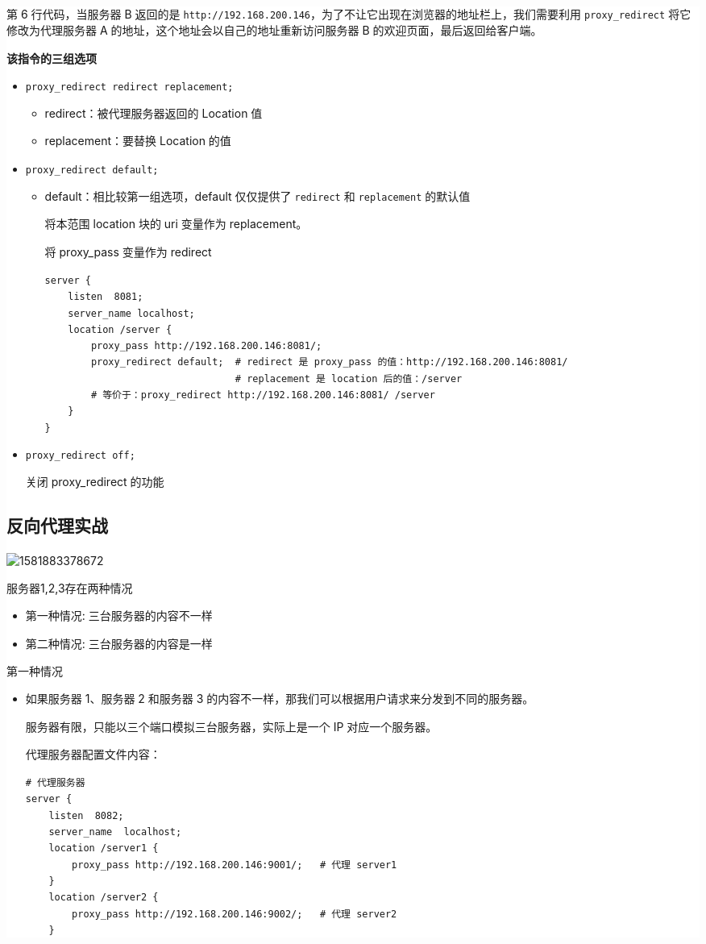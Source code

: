 第 6 行代码，当服务器 B 返回的是 `http://192.168.200.146`，为了不让它出现在浏览器的地址栏上，我们需要利用 `proxy_redirect` 将它修改为代理服务器 A 的地址，这个地址会以自己的地址重新访问服务器 B 的欢迎页面，最后返回给客户端。

**该指令的三组选项**

- `proxy_redirect redirect replacement;`

    - redirect：被代理服务器返回的 Location 值

    - replacement：要替换 Location 的值

- `proxy_redirect default;`

    - default：相比较第一组选项，default 仅仅提供了 `redirect` 和 `replacement` 的默认值

        将本范围 location 块的 uri 变量作为 replacement。

        将 proxy_pass 变量作为 redirect

        ```nginx {6}
        server {
        	listen  8081;
        	server_name localhost;
        	location /server { 
        		proxy_pass http://192.168.200.146:8081/;
        		proxy_redirect default;  # redirect 是 proxy_pass 的值：http://192.168.200.146:8081/
                						 # replacement 是 location 后的值：/server
                # 等价于：proxy_redirect http://192.168.200.146:8081/ /server
        	}
        }
        ```

        

- `proxy_redirect off;`

    关闭 proxy_redirect 的功能

## 反向代理实战

![1581883378672](https://cdn.jsdelivr.net/gh/Kele-Bingtang/static/img/Nginx/20211128013511.png)

服务器1,2,3存在两种情况

- 第一种情况: 三台服务器的内容不一样

- 第二种情况: 三台服务器的内容是一样

第一种情况

- 如果服务器 1、服务器 2 和服务器 3 的内容不一样，那我们可以根据用户请求来分发到不同的服务器。

    服务器有限，只能以三个端口模拟三台服务器，实际上是一个 IP 对应一个服务器。 

    代理服务器配置文件内容：
    
    ```nginx
    # 代理服务器
    server {
        listen  8082;
        server_name  localhost; 
        location /server1 {    
            proxy_pass http://192.168.200.146:9001/;   # 代理 server1
        }
        location /server2 {
            proxy_pass http://192.168.200.146:9002/;   # 代理 server2
        }